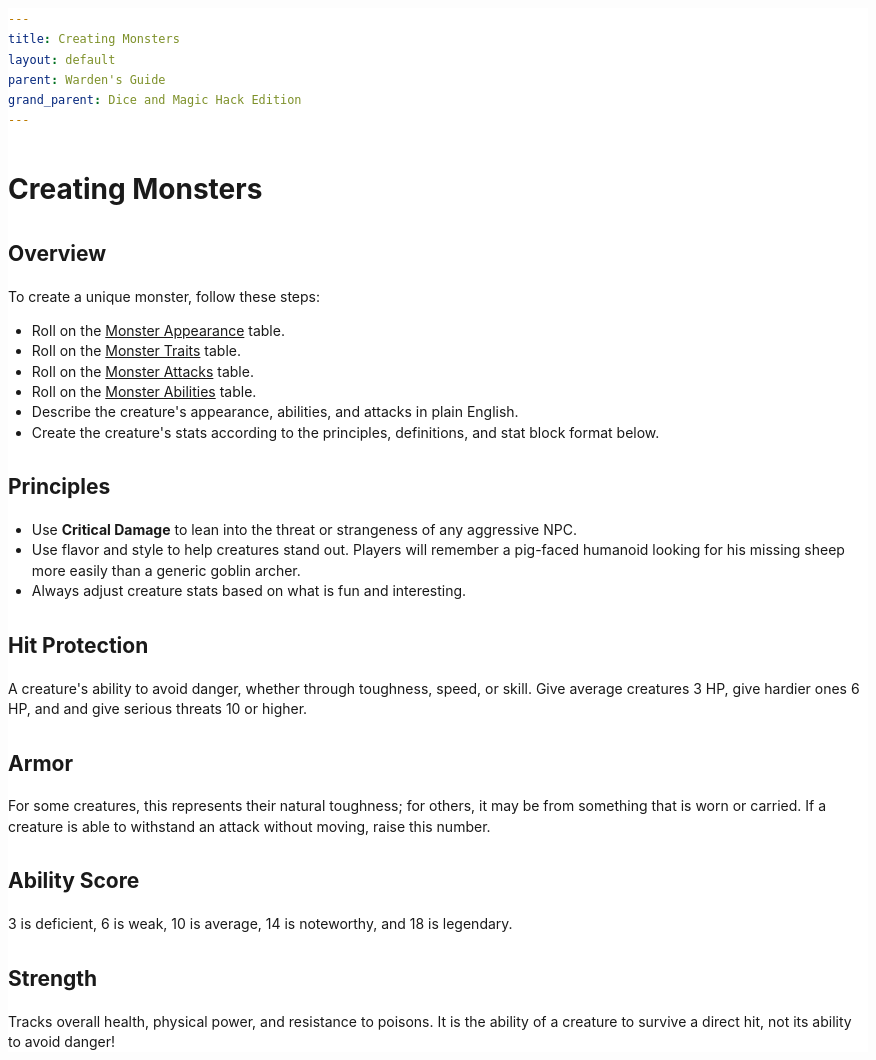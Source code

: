```yaml
---
title: Creating Monsters
layout: default
parent: Warden's Guide 
grand_parent: Dice and Magic Hack Edition
---
```


# Creating Monsters

## Overview

To create a unique monster, follow these steps:
- Roll on the [Monster Appearance](#monster-appearance) table.
- Roll on the [Monster Traits](#monster-traits) table.
- Roll on the [Monster Attacks](#monster-attacks) table.
- Roll on the [Monster Abilities](#monster-abilities) table.
- Describe the creature's appearance, abilities, and attacks in plain English.
- Create the creature's stats according to the principles, definitions, and stat block format below.

## Principles

- Use **Critical Damage** to lean into the threat or strangeness of any aggressive NPC.
- Use flavor and style to help creatures stand out. Players will remember a pig-faced humanoid looking for his missing sheep more easily than a generic goblin archer.
- Always adjust creature stats based on what is fun and interesting.

## **Hit Protection**

A creature's ability to avoid danger, whether through toughness, speed, or skill. Give average creatures 3 HP, give hardier ones 6 HP, and and give serious threats 10 or higher.

## Armor

For some creatures, this represents their natural toughness; for others, it may be from something that is worn or carried. If a creature is able to withstand an attack without moving, raise this number. 

## Ability Score

3 is deficient, 6 is weak, 10 is average, 14 is noteworthy, and 18 is legendary. 

## Strength

Tracks overall health, physical power, and resistance to poisons. It is the ability of a creature to survive a direct hit, not its ability to avoid danger! 
